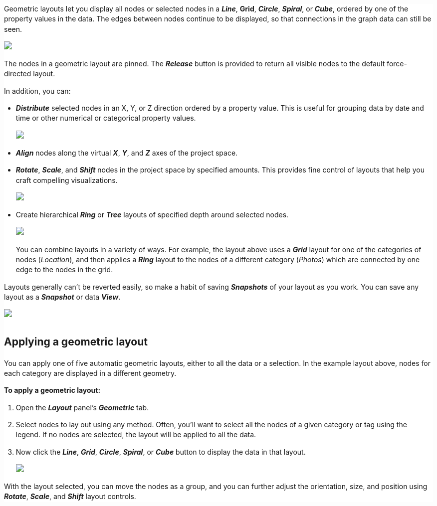 Geometric layouts let you display all nodes or selected nodes in a _**Line**_, **Grid**, _**Circle**_, _**Spiral**_, or _**Cube**_, ordered by one of the property values in the data. The edges between nodes continue to be displayed, so that connections in the graph data can still be seen.

![](/08_03_01_GeomLayout1320.png)

The nodes in a geometric layout are pinned. The _**Release**_ button is provided to return all visible nodes to the default force-directed layout.

In addition, you can:

*   _**Distribute**_ selected nodes in an X, Y, or Z direction ordered by a property value. This is useful for grouping data by date and time or other numerical or categorical property values.
    
    ![](/08_03_02_GeomDistributeDates.png)
    
*   _**Align**_ nodes along the virtual _**X**_, _**Y**_, and _**Z**_ axes of the project space.
    
*   _**Rotate**_, _**Scale**_, and _**Shift**_ nodes in the project space by specified amounts. This provides fine control of layouts that help you craft compelling visualizations.
    
    ![](/08_03_03_GeomRotateAlign.png)
*   Create hierarchical _**Ring**_ or _**Tree**_ layouts of specified depth around selected nodes.
    
    ![](/08_03_04_GeomRings.png)
    
    You can combine layouts in a variety of ways. For example, the layout above uses a _**Grid**_ layout for one of the categories of nodes (_Location_), and then applies a _**Ring**_ layout to the nodes of a different category (_Photos_) which are connected by one edge to the nodes in the grid.
    

Layouts generally can’t be reverted easily, so make a habit of saving _**Snapshots**_ of your layout as you work. You can save any layout as a _**Snapshot**_ or data _**View**_.

![](/08_03_05_GeomSnapshot.png)

## Applying a geometric layout

You can apply one of five automatic geometric layouts, either to all the data or a selection. In the example layout above, nodes for each category are displayed in a different geometry.

**To apply a geometric layout:**

1.  Open the _**Layout**_ panel’s _**Geometric**_ tab.
    
2.  Select nodes to lay out using any method. Often, you’ll want to select all the nodes of a given category or tag using the legend. If no nodes are selected, the layout will be applied to all the data.
    
3.  Now click the _**Line**_, _**Grid**_, _**Circle**_, _**Spiral**_, or _**Cube**_ button to display the data in that layout.
    
    ![](/08_03_06_Layouts720.png)

With the layout selected, you can move the nodes as a group, and you can further adjust the orientation, size, and position using _**Rotate**_, _**Scale**_, and _**Shift**_ layout controls.
